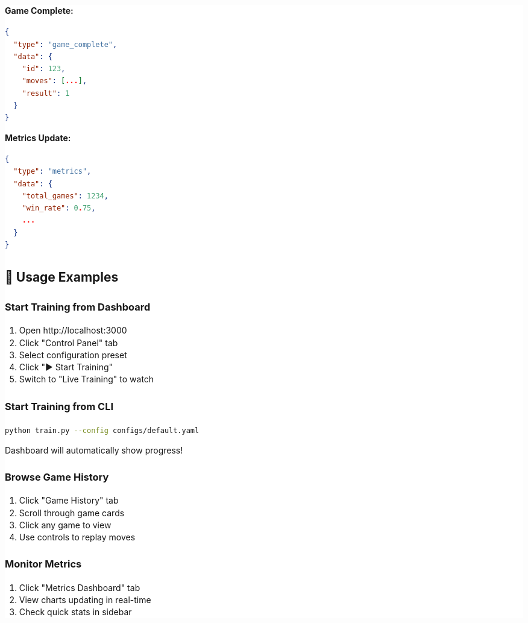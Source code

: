 **Game Complete:**
```json
{
  "type": "game_complete",
  "data": {
    "id": 123,
    "moves": [...],
    "result": 1
  }
}
```

**Metrics Update:**
```json
{
  "type": "metrics",
  "data": {
    "total_games": 1234,
    "win_rate": 0.75,
    ...
  }
}
```

## 🎯 Usage Examples

### Start Training from Dashboard

1. Open http://localhost:3000
2. Click "Control Panel" tab
3. Select configuration preset
4. Click "▶️ Start Training"
5. Switch to "Live Training" to watch

### Start Training from CLI

```bash
python train.py --config configs/default.yaml
```

Dashboard will automatically show progress!

### Browse Game History

1. Click "Game History" tab
2. Scroll through game cards
3. Click any game to view
4. Use controls to replay moves

### Monitor Metrics

1. Click "Metrics Dashboard" tab
2. View charts updating in real-time
3. Check quick stats in sidebar
